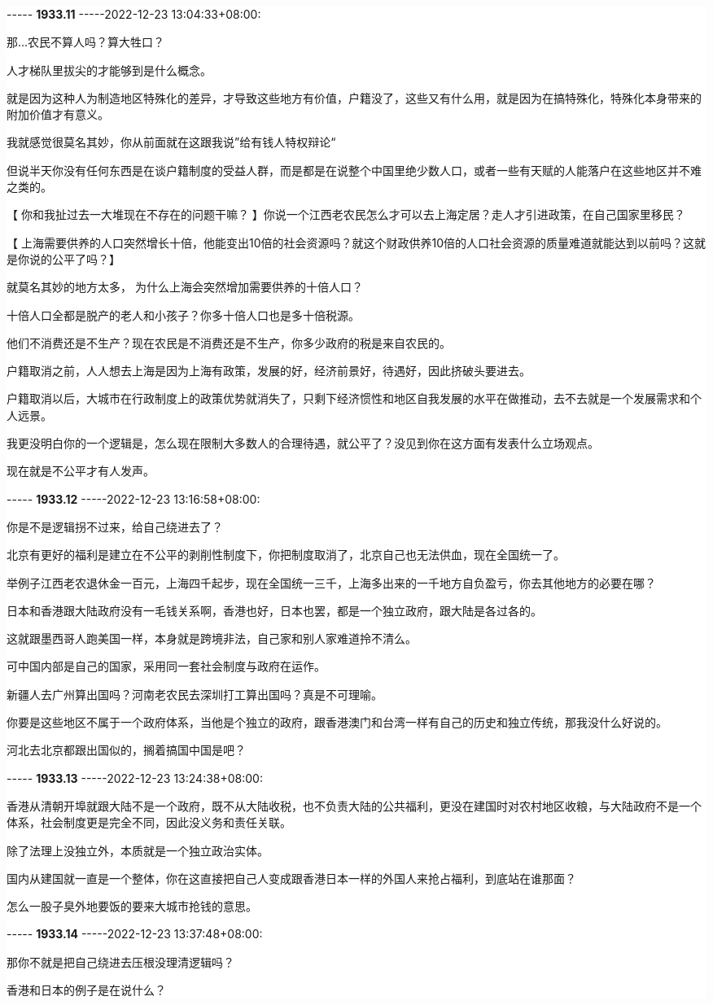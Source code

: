 ----- __1933.11__ -----2022-12-23 13:04:33+08:00:

那...农民不算人吗？算大牲口？

人才梯队里拔尖的才能够到是什么概念。

就是因为这种人为制造地区特殊化的差异，才导致这些地方有价值，户籍没了，这些又有什么用，就是因为在搞特殊化，特殊化本身带来的附加价值才有意义。

我就感觉很莫名其妙，你从前面就在这跟我说”给有钱人特权辩论“

但说半天你没有任何东西是在谈户籍制度的受益人群，而是都是在说整个中国里绝少数人口，或者一些有天赋的人能落户在这些地区并不难之类的。

【 你和我扯过去一大堆现在不存在的问题干嘛？ 】你说一个江西老农民怎么才可以去上海定居？走人才引进政策，在自己国家里移民？

【 上海需要供养的人口突然增长十倍，他能变出10倍的社会资源吗？就这个财政供养10倍的人口社会资源的质量难道就能达到以前吗？这就是你说的公平了吗？】

就莫名其妙的地方太多， 为什么上海会突然增加需要供养的十倍人口？

十倍人口全都是脱产的老人和小孩子？你多十倍人口也是多十倍税源。

他们不消费还是不生产？现在农民是不消费还是不生产，你多少政府的税是来自农民的。

户籍取消之前，人人想去上海是因为上海有政策，发展的好，经济前景好，待遇好，因此挤破头要进去。

户籍取消以后，大城市在行政制度上的政策优势就消失了，只剩下经济惯性和地区自我发展的水平在做推动，去不去就是一个发展需求和个人远景。

我更没明白你的一个逻辑是，怎么现在限制大多数人的合理待遇，就公平了？没见到你在这方面有发表什么立场观点。

现在就是不公平才有人发声。

----- __1933.12__ -----2022-12-23 13:16:58+08:00:

你是不是逻辑拐不过来，给自己绕进去了？

北京有更好的福利是建立在不公平的剥削性制度下，你把制度取消了，北京自己也无法供血，现在全国统一了。

举例子江西老农退休金一百元，上海四千起步，现在全国统一三千，上海多出来的一千地方自负盈亏，你去其他地方的必要在哪？

日本和香港跟大陆政府没有一毛钱关系啊，香港也好，日本也罢，都是一个独立政府，跟大陆是各过各的。

这就跟墨西哥人跑美国一样，本身就是跨境非法，自己家和别人家难道拎不清么。

可中国内部是自己的国家，采用同一套社会制度与政府在运作。

新疆人去广州算出国吗？河南老农民去深圳打工算出国吗？真是不可理喻。

你要是这些地区不属于一个政府体系，当他是个独立的政府，跟香港澳门和台湾一样有自己的历史和独立传统，那我没什么好说的。

河北去北京都跟出国似的，搁着搞国中国是吧？

----- __1933.13__ -----2022-12-23 13:24:38+08:00:

香港从清朝开埠就跟大陆不是一个政府，既不从大陆收税，也不负责大陆的公共福利，更没在建国时对农村地区收粮，与大陆政府不是一个体系，社会制度更是完全不同，因此没义务和责任关联。

除了法理上没独立外，本质就是一个独立政治实体。

国内从建国就一直是一个整体，你在这直接把自己人变成跟香港日本一样的外国人来抢占福利，到底站在谁那面？

怎么一股子臭外地要饭的要来大城市抢钱的意思。

----- __1933.14__ -----2022-12-23 13:37:48+08:00:

那你不就是把自己绕进去压根没理清逻辑吗？

香港和日本的例子是在说什么？

